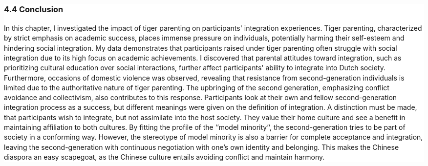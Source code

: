 ### 4.4 Conclusion

In this chapter, I investigated the impact of tiger parenting on participants' integration experiences.
Tiger parenting, characterized by strict emphasis on academic success, places immense pressure on
individuals, potentially harming their self-esteem and hindering social integration. My data
demonstrates that participants raised under tiger parenting often struggle with social integration due
to its high focus on academic achievements. I discovered that parental attitudes toward integration,
such as prioritizing cultural education over social interactions, further affect participants' ability to
integrate into Dutch society. Furthermore, occasions of domestic violence was observed, revealing that
resistance from second-generation individuals is limited due to the authoritative nature of tiger
parenting. The upbringing of the second generation, emphasizing conflict avoidance and collectivism,
also contributes to this response. Participants look at their own and fellow second-generation
integration process as a success, but different meanings were given on the definition of integration. A
distinction must be made, that participants wish to integrate, but not assimilate into the host society.
They value their home culture and see a benefit in maintaining affiliation to both cultures. By fitting
the profile of the ‘’model minority’’, the second-generation tries to be part of society in a conforming
way. However, the stereotype of model minority is also a barrier for complete acceptance and
integration, leaving the second-generation with continuous negotiation with one’s own identity and
belonging. This makes the Chinese diaspora an easy scapegoat, as the Chinese culture entails avoiding
conflict and maintain harmony.

